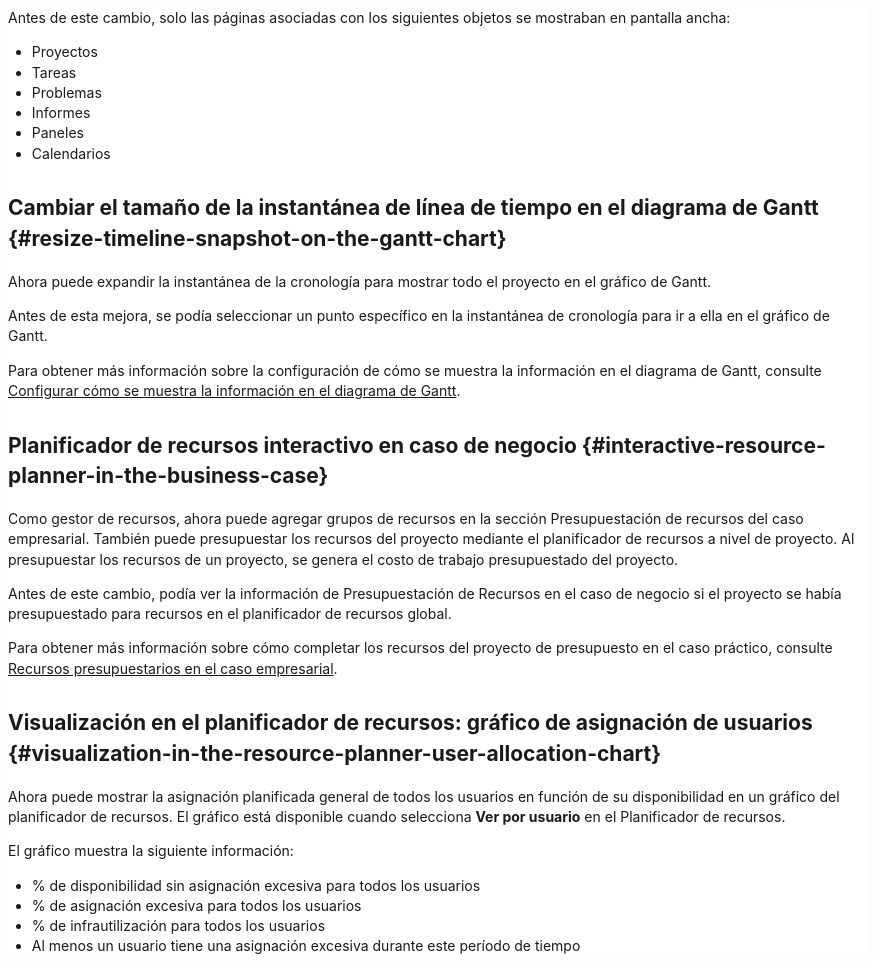Antes de este cambio, solo las páginas asociadas con los siguientes objetos se mostraban en pantalla ancha:

* Proyectos
* Tareas
* Problemas
* Informes
* Paneles
* Calendarios

## Cambiar el tamaño de la instantánea de línea de tiempo en el diagrama de Gantt {#resize-timeline-snapshot-on-the-gantt-chart}

Ahora puede expandir la instantánea de la cronología para mostrar todo el proyecto en el gráfico de Gantt.

Antes de esta mejora, se podía seleccionar un punto específico en la instantánea de cronología para ir a ella en el gráfico de Gantt.

Para obtener más información sobre la configuración de cómo se muestra la información en el diagrama de Gantt, consulte [Configurar cómo se muestra la información en el diagrama de Gantt](../../../../manage-work/gantt-chart/use-the-gantt-chart/configure-info-on-gantt-chart.md).

## Planificador de recursos interactivo en caso de negocio {#interactive-resource-planner-in-the-business-case}

Como gestor de recursos, ahora puede agregar grupos de recursos en la sección Presupuestación de recursos del caso empresarial. También puede presupuestar los recursos del proyecto mediante el planificador de recursos a nivel de proyecto. Al presupuestar los recursos de un proyecto, se genera el costo de trabajo presupuestado del proyecto.

Antes de este cambio, podía ver la información de Presupuestación de Recursos en el caso de negocio si el proyecto se había presupuestado para recursos en el planificador de recursos global.

Para obtener más información sobre cómo completar los recursos del proyecto de presupuesto en el caso práctico, consulte [Recursos presupuestarios en el caso empresarial](../../../../manage-work/projects/define-a-business-case/budget-resources-in-business-case.md).

## Visualización en el planificador de recursos: gráfico de asignación de usuarios {#visualization-in-the-resource-planner-user-allocation-chart}

Ahora puede mostrar la asignación planificada general de todos los usuarios en función de su disponibilidad en un gráfico del planificador de recursos. El gráfico está disponible cuando selecciona **Ver por usuario** en el Planificador de recursos.

El gráfico muestra la siguiente información:

* % de disponibilidad sin asignación excesiva para todos los usuarios
* % de asignación excesiva para todos los usuarios
* % de infrautilización para todos los usuarios
* Al menos un usuario tiene una asignación excesiva durante este período de tiempo
